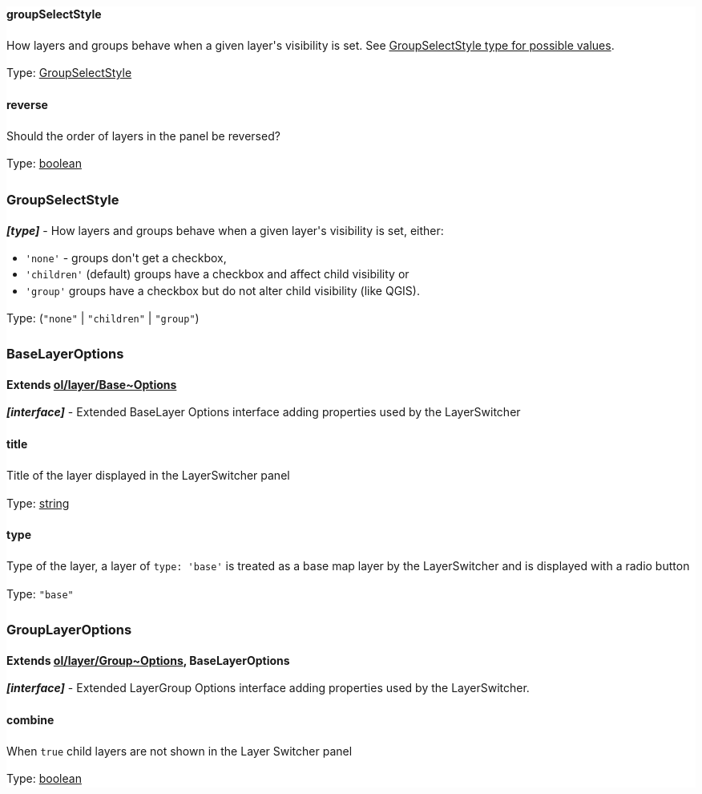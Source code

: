 #### groupSelectStyle

How layers and groups behave when a given layer's visibility is set. See [GroupSelectStyle type for possible values](#groupselectstyle).

Type: [GroupSelectStyle](#groupselectstyle)

#### reverse

Should the order of layers in the panel be reversed?

Type: [boolean](https://developer.mozilla.org/docs/Web/JavaScript/Reference/Global_Objects/Boolean)

### GroupSelectStyle

**_[type]_** - How layers and groups behave when a given layer's visibility is set, either:

- `'none'` - groups don't get a checkbox,
- `'children'` (default) groups have a checkbox and affect child visibility or
- `'group'` groups have a checkbox but do not alter child visibility (like QGIS).

Type: (`"none"` \| `"children"` \| `"group"`)

### BaseLayerOptions

**Extends [ol/layer/Base~Options](https://openlayers.org/en/latest/apidoc/module-ol_layer_Base.html#~Options)**

**_[interface]_** - Extended BaseLayer Options interface adding properties
used by the LayerSwitcher

#### title

Title of the layer displayed in the LayerSwitcher panel

Type: [string](https://developer.mozilla.org/docs/Web/JavaScript/Reference/Global_Objects/String)

#### type

Type of the layer, a layer of `type: 'base'` is treated as a base map
layer by the LayerSwitcher and is displayed with a radio button

Type: `"base"`

### GroupLayerOptions

**Extends [ol/layer/Group~Options](https://openlayers.org/en/latest/apidoc/module-ol_layer_Group.html#~Options), BaseLayerOptions**

**_[interface]_** - Extended LayerGroup Options interface adding
properties used by the LayerSwitcher.

#### combine

When `true` child layers are not shown in the Layer Switcher panel

Type: [boolean](https://developer.mozilla.org/docs/Web/JavaScript/Reference/Global_Objects/Boolean)
